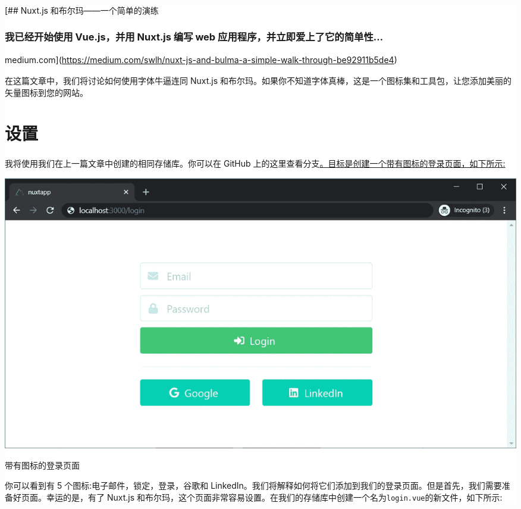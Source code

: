 [](https://medium.com/swlh/nuxt-js-and-bulma-a-simple-walk-through-be92911b5de4) [## Nuxt.js 和布尔玛——一个简单的演练

### 我已经开始使用 Vue.js，并用 Nuxt.js 编写 web 应用程序，并立即爱上了它的简单性…

medium.com](https://medium.com/swlh/nuxt-js-and-bulma-a-simple-walk-through-be92911b5de4) 

在这篇文章中，我们将讨论如何使用字体牛逼连同 Nuxt.js 和布尔玛。如果你不知道字体真棒，这是一个图标集和工具包，让您添加美丽的矢量图标到您的网站。

# 设置

我将使用我们在上一篇文章中创建的相同存储库。你可以在 GitHub 上的这里查看分支[。目标是创建一个带有图标的登录页面，如下所示:](https://github.com/gaomengen/nuxt-bulma-setup/tree/nuxt-fontawesome)

![](img/4c3290c6c70f90fc3b614f15ec9fd597.png)

带有图标的登录页面

你可以看到有 5 个图标:电子邮件，锁定，登录，谷歌和 LinkedIn。我们将解释如何将它们添加到我们的登录页面。但是首先，我们需要准备好页面。幸运的是，有了 Nuxt.js 和布尔玛，这个页面非常容易设置。在我们的存储库中创建一个名为`login.vue`的新文件，如下所示:
